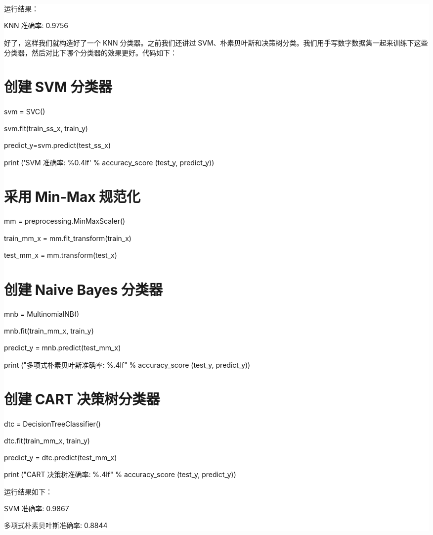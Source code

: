 运行结果：

KNN 准确率: 0.9756

好了，这样我们就构造好了一个 KNN 分类器。之前我们还讲过 SVM、朴素贝叶斯和决策树分类。我们用手写数字数据集一起来训练下这些分类器，然后对比下哪个分类器的效果更好。代码如下：

# 创建 SVM 分类器

svm = SVC()


svm.fit(train_ss_x, train_y)


predict_y=svm.predict(test_ss_x)


print ('SVM 准确率: %0.4lf' % accuracy_score (test_y, predict_y))

# 采用 Min-Max 规范化

mm = preprocessing.MinMaxScaler()


train_mm_x = mm.fit_transform(train_x)


test_mm_x = mm.transform(test_x)


# 创建 Naive Bayes 分类器

mnb = MultinomialNB()


mnb.fit(train_mm_x, train_y) 


predict_y = mnb.predict(test_mm_x) 


print ("多项式朴素贝叶斯准确率: %.4lf" % accuracy_score (test_y, predict_y))

# 创建 CART 决策树分类器

dtc = DecisionTreeClassifier()


dtc.fit(train_mm_x, train_y) 


predict_y = dtc.predict(test_mm_x) 


print ("CART 决策树准确率: %.4lf" % accuracy_score (test_y, predict_y))

运行结果如下：

SVM 准确率: 0.9867

多项式朴素贝叶斯准确率: 0.8844
